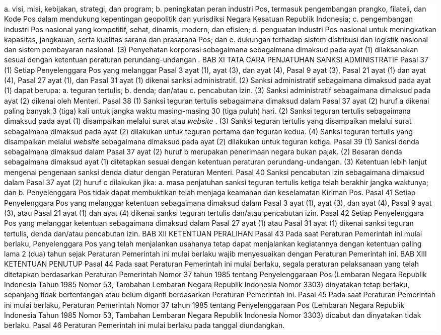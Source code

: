 a. visi, misi, kebijakan, strategi, dan program;
b. peningkatan peran industri Pos, termasuk pengembangan prangko, filateli, dan Kode Pos dalam mendukung kepentingan geopolitik dan yurisdiksi Negara Kesatuan Republik Indonesia;
c. pengembangan industri Pos nasional yang kompetitif, sehat, dinamis, modern, dan efisien;
d. penguatan industri Pos nasional untuk meningkatkan kapasitas, jangkauan, serta kualitas sarana dan prasarana Pos; dan
e. dukungan terhadap sistem distribusi dan logistik nasional dan sistem pembayaran nasional.
(3) Penyehatan korporasi sebagaimana sebagaimana dimaksud pada ayat (1) dilaksanakan sesuai dengan ketentuan peraturan perundang-undangan _._
BAB XI TATA CARA PENJATUHAN SANKSI ADMINISTRATIF
Pasal 37
(1) Setiap Penyelenggara Pos yang melanggar Pasal 3 ayat (1), ayat (3), dan ayat (4), Pasal 9 ayat (3), Pasal 21 ayat (1) dan ayat (4), Pasal 27 ayat (1), dan Pasal 31 ayat (1) dikenai sanksi administratif.
(2) Sanksi administratif sebagaimana dimaksud pada ayat (1) dapat berupa:
a. teguran tertulis;
b. denda; dan/atau
c. pencabutan izin.
(3) Sanksi administratif sebagaimana dimaksud pada ayat (2) dikenai oleh Menteri.
Pasal 38
(1) Sanksi teguran tertulis sebagaimana dimaksud dalam Pasal 37 ayat (2) huruf a dikenai paling banyak 3 (tiga) kali untuk jangka waktu masing-masing 30 (tiga puluh) hari.
(2) Sanksi teguran tertulis sebagaimana dimaksud pada ayat (1) disampaikan melalui surat atau _website_ .
(3) Sanksi teguran tertulis yang disampaikan melalui surat sebagaimana dimaksud pada ayat (2) dilakukan untuk teguran pertama dan teguran kedua.
(4) Sanksi teguran tertulis yang disampaikan melalui _website_ sebagaimana dimaksud pada ayat (2) dilakukan untuk teguran ketiga.
Pasal 39
(1) Sanksi denda sebagaimana dimaksud dalam Pasal 37 ayat (2) huruf b merupakan penerimaan negara bukan pajak.
(2) Besaran denda sebagaimana dimaksud ayat (1) ditetapkan sesuai dengan ketentuan peraturan perundang-undangan.
(3) Ketentuan lebih lanjut mengenai pengenaan sanksi denda diatur dengan Peraturan Menteri.
Pasal 40
Sanksi pencabutan izin sebagaimana dimaksud dalam Pasal 37 ayat (2) huruf c dilakukan jika:
a. masa penjatuhan sanksi teguran tertulis ketiga telah berakhir jangka waktunya; dan
b. Penyelenggara Pos tidak dapat membuktikan telah menjaga keamanan dan keselamatan Kiriman Pos.
Pasal 41
Setiap Penyelenggara Pos yang melanggar ketentuan sebagaimana dimaksud dalam Pasal 3 ayat (1), ayat (3), dan ayat (4), Pasal 9 ayat (3), atau Pasal 21 ayat (1) dan ayat (4) dikenai sanksi teguran tertulis dan/atau pencabutan izin.
Pasal 42
Setiap Penyelenggara Pos yang melanggar ketentuan sebagaimana dimaksud dalam Pasal 27 ayat (1) atau Pasal 31 ayat (1) dikenai sanksi teguran tertulis, denda dan/atau pencabutan izin.
BAB XII KETENTUAN PERALIHAN
Pasal 43
Pada saat Peraturan Pemerintah ini mulai berlaku, Penyelenggara Pos yang telah menjalankan usahanya tetap dapat menjalankan kegiatannya dengan ketentuan paling lama 2 (dua) tahun sejak Peraturan Pemerintah ini mulai berlaku wajib menyesuaikan dengan Peraturan Pemerintah ini.
BAB XIII KETENTUAN PENUTUP
Pasal 44
Pada saat Peraturan Pemerintah ini mulai berlaku, segala peraturan pelaksanaan yang telah ditetapkan berdasarkan Peraturan Pemerintah Nomor 37 tahun 1985 tentang Penyelenggaraan Pos (Lembaran Negara Republik Indonesia Tahun 1985 Nomor 53, Tambahan Lembaran Negara Republik Indonesia Nomor 3303) dinyatakan tetap berlaku, sepanjang tidak bertentangan atau belum diganti berdasarkan Peraturan Pemerintah ini.
Pasal 45
Pada saat Peraturan Pemerintah ini mulai berlaku, Peraturan Pemerintah Nomor 37 tahun 1985 tentang Penyelenggaraan Pos (Lembaran Negara Republik Indonesia Tahun 1985 Nomor 53, Tambahan Lembaran Negara Republik Indonesia Nomor 3303) dicabut dan dinyatakan tidak berlaku.
Pasal 46
Peraturan Pemerintah ini mulai berlaku pada tanggal diundangkan.